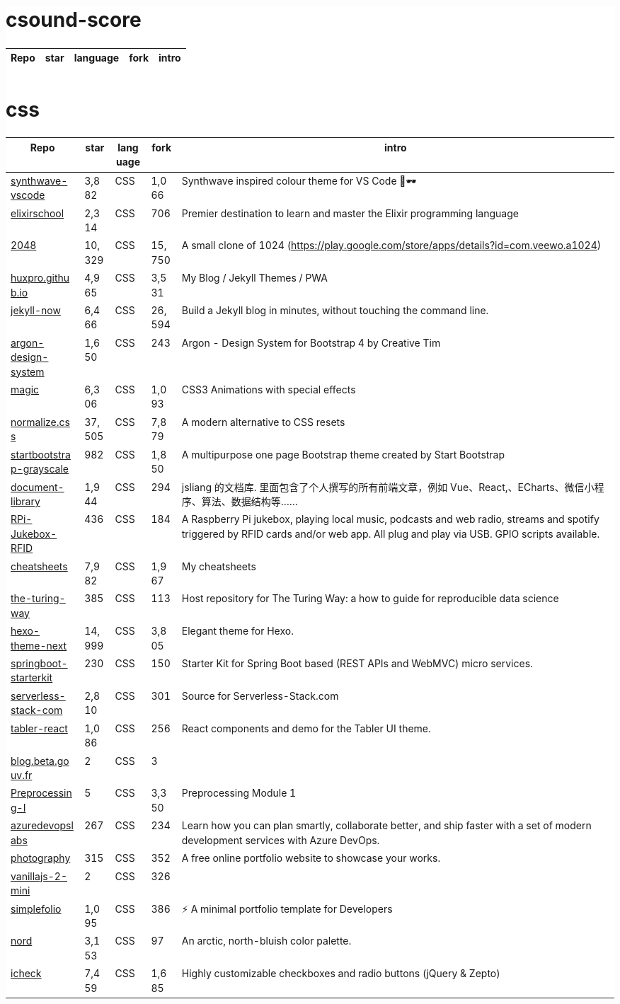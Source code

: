 

# csound-score

Repo|star|language|fork|intro
-|-|-|-|-



# css

Repo|star|language|fork|intro
-|-|-|-|-
[synthwave-vscode](https://github.com/robb0wen/synthwave-vscode)|3,882|CSS|1,066|Synthwave inspired colour theme for VS Code 🌅🕶
[elixirschool](https://github.com/elixirschool/elixirschool)|2,314|CSS|706|Premier destination to learn and master the Elixir programming language
[2048](https://github.com/gabrielecirulli/2048)|10,329|CSS|15,750|A small clone of 1024 (https://play.google.com/store/apps/details?id=com.veewo.a1024)
[huxpro.github.io](https://github.com/Huxpro/huxpro.github.io)|4,965|CSS|3,531|My Blog / Jekyll Themes / PWA
[jekyll-now](https://github.com/barryclark/jekyll-now)|6,466|CSS|26,594|Build a Jekyll blog in minutes, without touching the command line.
[argon-design-system](https://github.com/creativetimofficial/argon-design-system)|1,650|CSS|243|Argon - Design System for Bootstrap 4 by Creative Tim
[magic](https://github.com/miniMAC/magic)|6,306|CSS|1,093|CSS3 Animations with special effects
[normalize.css](https://github.com/necolas/normalize.css)|37,505|CSS|7,879|A modern alternative to CSS resets
[startbootstrap-grayscale](https://github.com/BlackrockDigital/startbootstrap-grayscale)|982|CSS|1,850|A multipurpose one page Bootstrap theme created by Start Bootstrap
[document-library](https://github.com/LiangJunrong/document-library)|1,944|CSS|294|jsliang 的文档库. 里面包含了个人撰写的所有前端文章，例如 Vue、React,、ECharts、微信小程序、算法、数据结构等……
[RPi-Jukebox-RFID](https://github.com/MiczFlor/RPi-Jukebox-RFID)|436|CSS|184|A Raspberry Pi jukebox, playing local music, podcasts and web radio, streams and spotify triggered by RFID cards and/or web app. All plug and play via USB. GPIO scripts available.
[cheatsheets](https://github.com/rstacruz/cheatsheets)|7,982|CSS|1,967|My cheatsheets
[the-turing-way](https://github.com/alan-turing-institute/the-turing-way)|385|CSS|113|Host repository for The Turing Way: a how to guide for reproducible data science
[hexo-theme-next](https://github.com/iissnan/hexo-theme-next)|14,999|CSS|3,805|Elegant theme for Hexo.
[springboot-starterkit](https://github.com/khandelwal-arpit/springboot-starterkit)|230|CSS|150|Starter Kit for Spring Boot based (REST APIs and WebMVC) micro services.
[serverless-stack-com](https://github.com/AnomalyInnovations/serverless-stack-com)|2,810|CSS|301|Source for Serverless-Stack.com
[tabler-react](https://github.com/tabler/tabler-react)|1,086|CSS|256|React components and demo for the Tabler UI theme.
[blog.beta.gouv.fr](https://github.com/betagouv/blog.beta.gouv.fr)|2|CSS|3|
[Preprocessing-I](https://github.com/LambdaSchool/Preprocessing-I)|5|CSS|3,350|Preprocessing Module 1
[azuredevopslabs](https://github.com/microsoft/azuredevopslabs)|267|CSS|234|Learn how you can plan smartly, collaborate better, and ship faster with a set of modern development services with Azure DevOps.
[photography](https://github.com/rampatra/photography)|315|CSS|352|A free online portfolio website to showcase your works.
[vanillajs-2-mini](https://github.com/DevMountain/vanillajs-2-mini)|2|CSS|326|
[simplefolio](https://github.com/cobidev/simplefolio)|1,095|CSS|386|⚡️ A minimal portfolio template for Developers
[nord](https://github.com/arcticicestudio/nord)|3,153|CSS|97|An arctic, north-bluish color palette.
[icheck](https://github.com/fronteed/icheck)|7,459|CSS|1,685|Highly customizable checkboxes and radio buttons (jQuery & Zepto)
